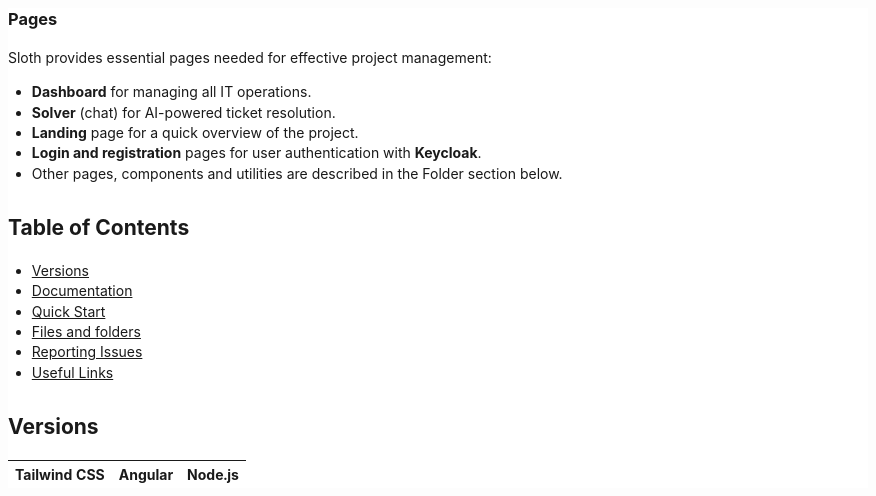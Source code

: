 ### Pages

Sloth provides essential pages needed for effective project management:
- **Dashboard** for managing all IT operations.
- **Solver** (chat) for AI-powered ticket resolution.
- **Landing** page for a quick overview of the project.
- **Login and registration** pages for user authentication with **Keycloak**.
- Other pages, components and utilities are described in the Folder section below.

## Table of Contents

* [Versions](#versions)
* [Documentation](#documentation)
* [Quick Start](#quick-start)
* [Files and folders](#files-and-folders)
* [Reporting Issues](#reporting-issues)
* [Useful Links](#useful-links)

## Versions

| Tailwind CSS | Angular | Node.js |
|:---:|:---:|:---:|